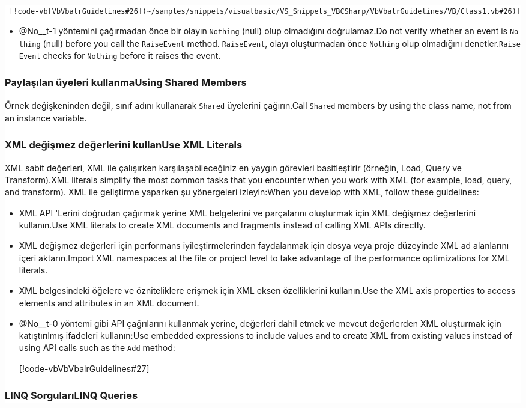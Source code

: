      [!code-vb[VbVbalrGuidelines#26](~/samples/snippets/visualbasic/VS_Snippets_VBCSharp/VbVbalrGuidelines/VB/Class1.vb#26)]  
  
- <span data-ttu-id="0ea52-166">@No__t-1 yöntemini çağırmadan önce bir olayın `Nothing` (null) olup olmadığını doğrulamaz.</span><span class="sxs-lookup"><span data-stu-id="0ea52-166">Do not verify whether an event is `Nothing` (null) before you call the `RaiseEvent` method.</span></span> <span data-ttu-id="0ea52-167">`RaiseEvent`, olayı oluşturmadan önce `Nothing` olup olmadığını denetler.</span><span class="sxs-lookup"><span data-stu-id="0ea52-167">`RaiseEvent` checks for `Nothing` before it raises the event.</span></span>  
  
### <a name="using-shared-members"></a><span data-ttu-id="0ea52-168">Paylaşılan üyeleri kullanma</span><span class="sxs-lookup"><span data-stu-id="0ea52-168">Using Shared Members</span></span>  
 <span data-ttu-id="0ea52-169">Örnek değişkeninden değil, sınıf adını kullanarak `Shared` üyelerini çağırın.</span><span class="sxs-lookup"><span data-stu-id="0ea52-169">Call `Shared` members by using the class name, not from an instance variable.</span></span>  
  
### <a name="use-xml-literals"></a><span data-ttu-id="0ea52-170">XML değişmez değerlerini kullan</span><span class="sxs-lookup"><span data-stu-id="0ea52-170">Use XML Literals</span></span>  
 <span data-ttu-id="0ea52-171">XML sabit değerleri, XML ile çalışırken karşılaşabileceğiniz en yaygın görevleri basitleştirir (örneğin, Load, Query ve Transform).</span><span class="sxs-lookup"><span data-stu-id="0ea52-171">XML literals simplify the most common tasks that you encounter when you work with XML (for example, load, query, and transform).</span></span> <span data-ttu-id="0ea52-172">XML ile geliştirme yaparken şu yönergeleri izleyin:</span><span class="sxs-lookup"><span data-stu-id="0ea52-172">When you develop with XML, follow these guidelines:</span></span>  
  
- <span data-ttu-id="0ea52-173">XML API 'Lerini doğrudan çağırmak yerine XML belgelerini ve parçalarını oluşturmak için XML değişmez değerlerini kullanın.</span><span class="sxs-lookup"><span data-stu-id="0ea52-173">Use XML literals to create XML documents and fragments instead of calling XML APIs directly.</span></span>  
  
- <span data-ttu-id="0ea52-174">XML değişmez değerleri için performans iyileştirmelerinden faydalanmak için dosya veya proje düzeyinde XML ad alanlarını içeri aktarın.</span><span class="sxs-lookup"><span data-stu-id="0ea52-174">Import XML namespaces at the file or project level to take advantage of the performance optimizations for XML literals.</span></span>  
  
- <span data-ttu-id="0ea52-175">XML belgesindeki öğelere ve özniteliklere erişmek için XML eksen özelliklerini kullanın.</span><span class="sxs-lookup"><span data-stu-id="0ea52-175">Use the XML axis properties to access elements and attributes in an XML document.</span></span>  
  
- <span data-ttu-id="0ea52-176">@No__t-0 yöntemi gibi API çağrılarını kullanmak yerine, değerleri dahil etmek ve mevcut değerlerden XML oluşturmak için katıştırılmış ifadeleri kullanın:</span><span class="sxs-lookup"><span data-stu-id="0ea52-176">Use embedded expressions to include values and to create XML from existing values instead of using API calls such as the `Add` method:</span></span>  
  
     [!code-vb[VbVbalrGuidelines#27](~/samples/snippets/visualbasic/VS_Snippets_VBCSharp/VbVbalrGuidelines/VB/Class1.vb#27)]  
  
### <a name="linq-queries"></a><span data-ttu-id="0ea52-177">LINQ Sorguları</span><span class="sxs-lookup"><span data-stu-id="0ea52-177">LINQ Queries</span></span>  
  